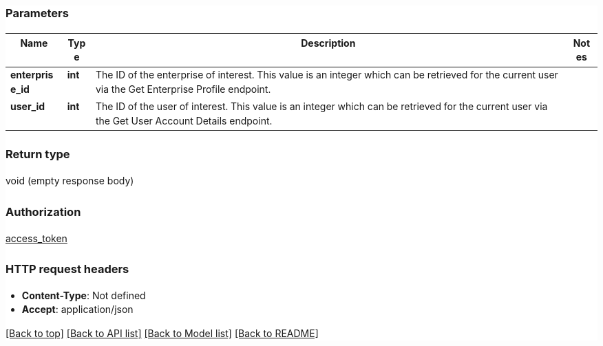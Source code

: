 ### Parameters

Name | Type | Description  | Notes
------------- | ------------- | ------------- | -------------
 **enterprise_id** | **int**| The ID of the enterprise of interest. This value is an integer which can be retrieved for the current user via the Get Enterprise Profile endpoint. | 
 **user_id** | **int**| The ID of the user of interest. This value is an integer which can be retrieved for the current user via the Get User Account Details endpoint. | 

### Return type

void (empty response body)

### Authorization

[access_token](../README.md#access_token)

### HTTP request headers

 - **Content-Type**: Not defined
 - **Accept**: application/json

[[Back to top]](#) [[Back to API list]](../README.md#documentation-for-api-endpoints) [[Back to Model list]](../README.md#documentation-for-models) [[Back to README]](../README.md)

